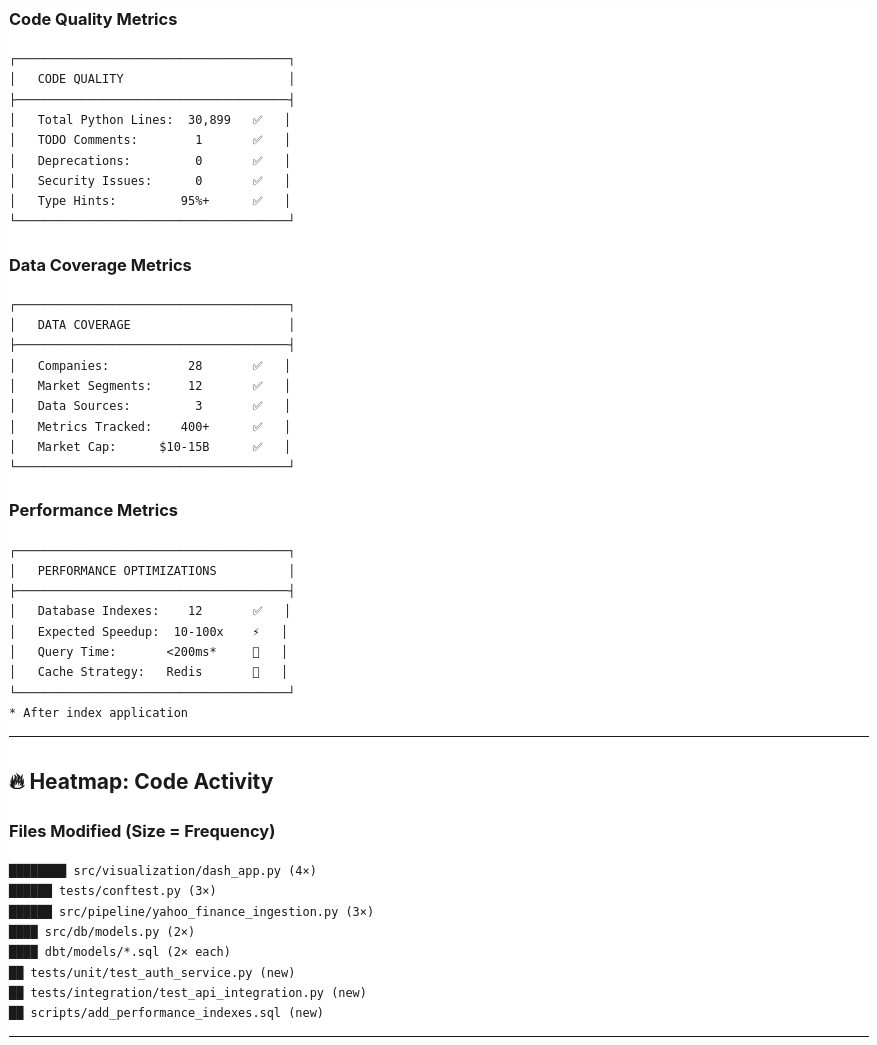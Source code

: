 ### Code Quality Metrics

```
┌──────────────────────────────────────┐
│   CODE QUALITY                       │
├──────────────────────────────────────┤
│   Total Python Lines:  30,899   ✅   │
│   TODO Comments:        1       ✅   │
│   Deprecations:         0       ✅   │
│   Security Issues:      0       ✅   │
│   Type Hints:         95%+      ✅   │
└──────────────────────────────────────┘
```

### Data Coverage Metrics

```
┌──────────────────────────────────────┐
│   DATA COVERAGE                      │
├──────────────────────────────────────┤
│   Companies:           28       ✅   │
│   Market Segments:     12       ✅   │
│   Data Sources:         3       ✅   │
│   Metrics Tracked:    400+      ✅   │
│   Market Cap:      $10-15B      ✅   │
└──────────────────────────────────────┘
```

### Performance Metrics

```
┌──────────────────────────────────────┐
│   PERFORMANCE OPTIMIZATIONS          │
├──────────────────────────────────────┤
│   Database Indexes:    12       ✅   │
│   Expected Speedup:  10-100x    ⚡   │
│   Query Time:       <200ms*     🎯   │
│   Cache Strategy:   Redis       💾   │
└──────────────────────────────────────┘
* After index application
```

---

## 🔥 Heatmap: Code Activity

### Files Modified (Size = Frequency)

```
████████ src/visualization/dash_app.py (4×)
██████ tests/conftest.py (3×)
██████ src/pipeline/yahoo_finance_ingestion.py (3×)
████ src/db/models.py (2×)
████ dbt/models/*.sql (2× each)
██ tests/unit/test_auth_service.py (new)
██ tests/integration/test_api_integration.py (new)
██ scripts/add_performance_indexes.sql (new)
```

---
